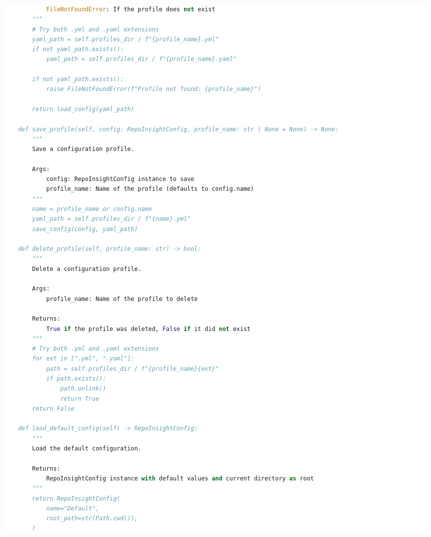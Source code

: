 ```python
            FileNotFoundError: If the profile does not exist
        """
        # Try both .yml and .yaml extensions
        yaml_path = self.profiles_dir / f"{profile_name}.yml"
        if not yaml_path.exists():
            yaml_path = self.profiles_dir / f"{profile_name}.yaml"

        if not yaml_path.exists():
            raise FileNotFoundError(f"Profile not found: {profile_name}")

        return load_config(yaml_path)

    def save_profile(self, config: RepoInsightConfig, profile_name: str | None = None) -> None:
        """
        Save a configuration profile.

        Args:
            config: RepoInsightConfig instance to save
            profile_name: Name of the profile (defaults to config.name)
        """
        name = profile_name or config.name
        yaml_path = self.profiles_dir / f"{name}.yml"
        save_config(config, yaml_path)

    def delete_profile(self, profile_name: str) -> bool:
        """
        Delete a configuration profile.

        Args:
            profile_name: Name of the profile to delete

        Returns:
            True if the profile was deleted, False if it did not exist
        """
        # Try both .yml and .yaml extensions
        for ext in [".yml", ".yaml"]:
            path = self.profiles_dir / f"{profile_name}{ext}"
            if path.exists():
                path.unlink()
                return True
        return False

    def load_default_config(self) -> RepoInsightConfig:
        """
        Load the default configuration.

        Returns:
            RepoInsightConfig instance with default values and current directory as root
        """
        return RepoInsightConfig(
            name="Default",
            root_path=str(Path.cwd()),
        )

```
